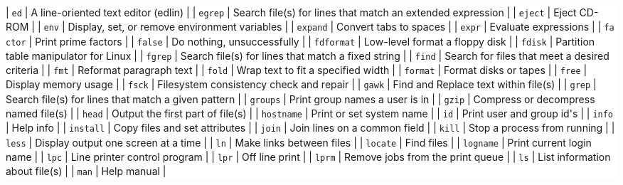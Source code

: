 | `ed`        | A line-oriented text editor (edlin)                         |
| `egrep`     | Search file(s) for lines that match an extended expression  |
| `eject`     | Eject CD-ROM                                                |
| `env`       | Display, set, or remove environment variables               |
| `expand`    | Convert tabs to spaces                                      |
| `expr`      | Evaluate expressions                                        |
| `factor`    | Print prime factors                                         |
| `false`     | Do nothing, unsuccessfully                                  |
| `fdformat`  | Low-level format a floppy disk                              |
| `fdisk`     | Partition table manipulator for Linux                       |
| `fgrep`     | Search file(s) for lines that match a fixed string          |
| `find`      | Search for files that meet a desired criteria               |
| `fmt`       | Reformat paragraph text                                     |
| `fold`      | Wrap text to fit a specified width                          |
| `format`    | Format disks or tapes                                       |
| `free`      | Display memory usage                                        |
| `fsck`      | Filesystem consistency check and repair                     |
| `gawk`      | Find and Replace text within file(s)                        |
| `grep`      | Search file(s) for lines that match a given pattern         |
| `groups`    | Print group names a user is in                              |
| `gzip`      | Compress or decompress named file(s)                        |
| `head`      | Output the first part of file(s)                            |
| `hostname`  | Print or set system name                                    |
| `id`        | Print user and group id's                                   |
| `info`      | Help info                                                   |
| `install`   | Copy files and set attributes                               |
| `join`      | Join lines on a common field                                |
| `kill`      | Stop a process from running                                 |
| `less`      | Display output one screen at a time                         |
| `ln`        | Make links between files                                    |
| `locate`    | Find files                                                  |
| `logname`   | Print current login name                                    |
| `lpc`       | Line printer control program                                |
| `lpr`       | Off line print                                              |
| `lprm`      | Remove jobs from the print queue                            |
| `ls`        | List information about file(s)                              |
| `man`       | Help manual                                                 |